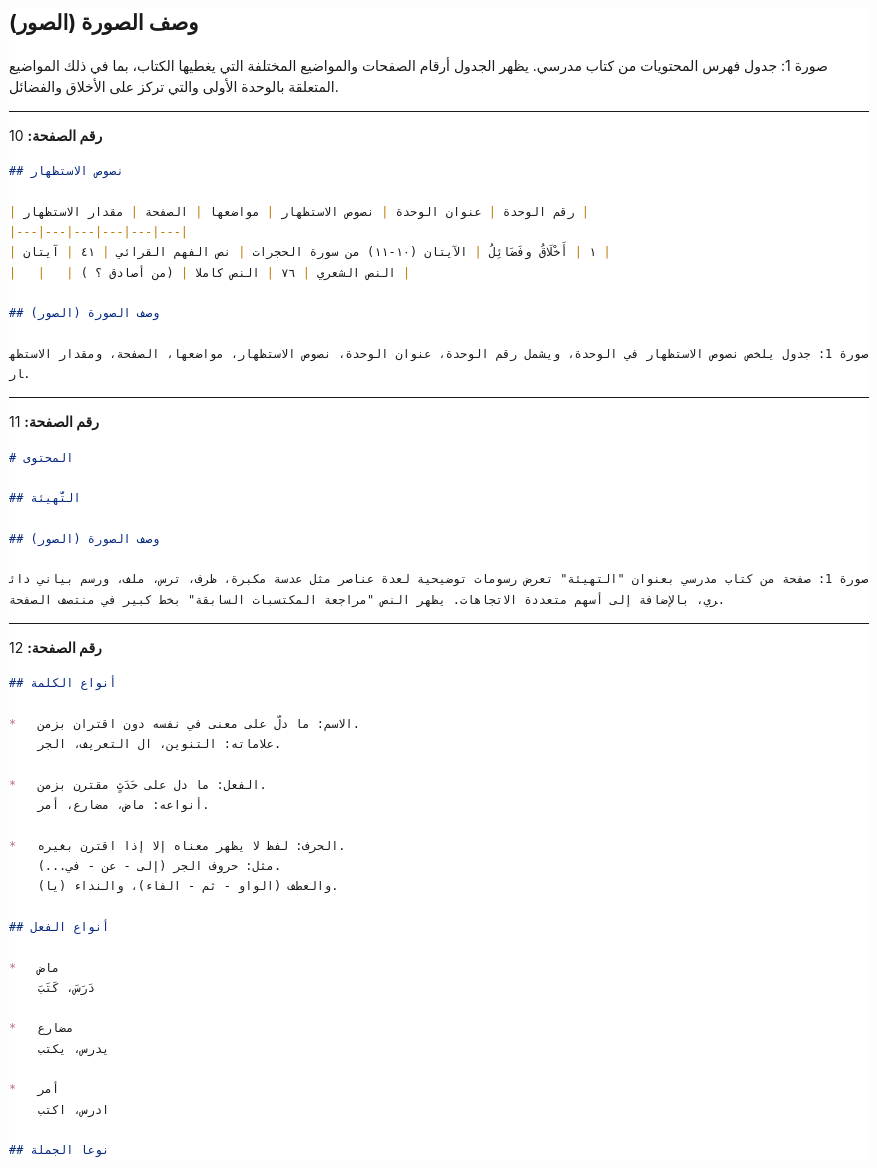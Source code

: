 ## وصف الصورة (الصور)

صورة 1: جدول فهرس المحتويات من كتاب مدرسي. يظهر الجدول أرقام الصفحات والمواضيع المختلفة التي يغطيها الكتاب، بما في ذلك المواضيع المتعلقة بالوحدة الأولى والتي تركز على الأخلاق والفضائل.

-----------------------------------------

**رقم الصفحة:** 10
```markdown
## نصوص الاستظهار

| رقم الوحدة | عنوان الوحدة | نصوص الاستظهار | مواضعها | الصفحة | مقدار الاستظهار |
|---|---|---|---|---|---|
| ١ | أَخْلَاقُ وفَضَائِلُ | الآيتان (۱۰-۱۱) من سورة الحجرات | نص الفهم القرائي | ٤١ | آیتان |
|   |   | ( من أصادق ؟) | النص الشعري | ٧٦ | النص كاملا |

## وصف الصورة (الصور)

صورة 1: جدول يلخص نصوص الاستظهار في الوحدة، ويشمل رقم الوحدة، عنوان الوحدة، نصوص الاستظهار، مواضعها، الصفحة، ومقدار الاستظهار.
```
-----------------------------------------

**رقم الصفحة:** 11
```markdown
# المحتوى

## التَّهيئة

## وصف الصورة (الصور)

صورة 1: صفحة من كتاب مدرسي بعنوان "التهيئة" تعرض رسومات توضيحية لعدة عناصر مثل عدسة مكبرة، ظرف، ترس، ملف، ورسم بياني دائري، بالإضافة إلى أسهم متعددة الاتجاهات. يظهر النص "مراجعة المكتسبات السابقة" بخط كبير في منتصف الصفحة.

```
-----------------------------------------

**رقم الصفحة:** 12
```markdown
## أنواع الكلمة

*   الاسم: ما دلّ على معنى في نفسه دون اقتران بزمن.
    علاماته: التنوين، ال التعريف، الجر.

*   الفعل: ما دل على حَدَثٍ مقترن بزمن.
    أنواعه: ماض، مضارع، أمر.

*   الحرف: لفظ لا يظهر معناه إلا إذا اقترن بغيره.
    مثل: حروف الجر (إلى - عن - في...).
    والعطف (الواو - ثم - الفاء)، والنداء (يا).

## أنواع الفعل

*   ماض
    دَرَسَ، كَتَبَ

*   مضارع
    يدرس، يكتب

*   أمر
    ادرس، اكتب

## نوعا الجملة

```